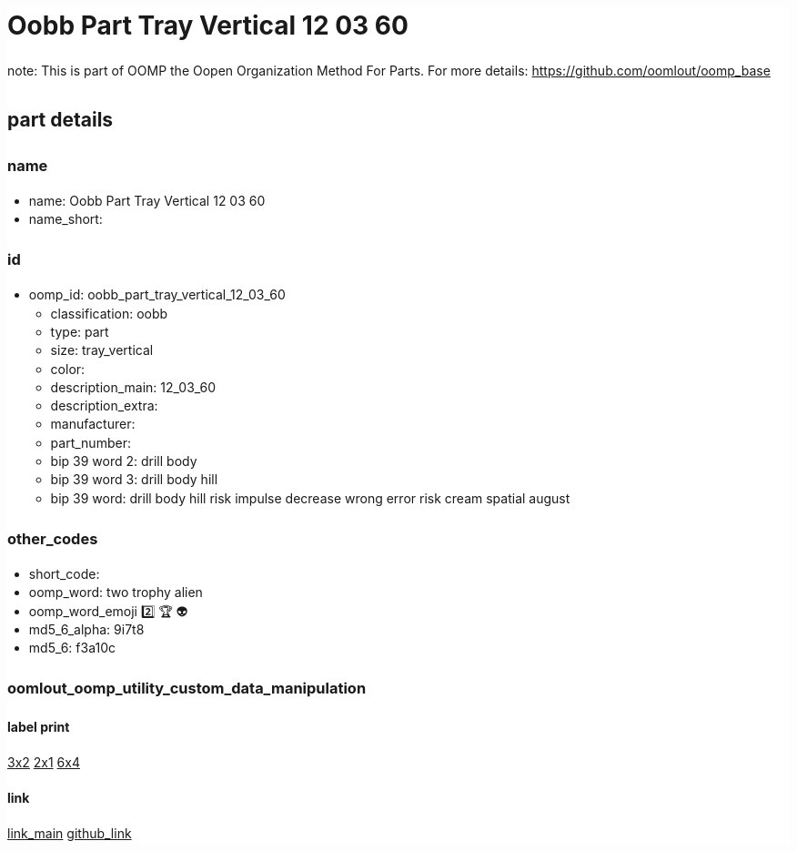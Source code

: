 # Oobb Part Tray Vertical 12 03 60  

note: This is part of OOMP the Oopen Organization Method For Parts. For more details: https://github.com/oomlout/oomp_base

##  part details





### name
* name: Oobb Part Tray Vertical 12 03 60
* name_short: 
### id
* oomp_id: oobb_part_tray_vertical_12_03_60
  * classification: oobb
  * type: part
  * size: tray_vertical
  * color: 
  * description_main: 12_03_60
  * description_extra: 
  * manufacturer: 
  * part_number: 
  * bip 39 word 2: drill body
  * bip 39 word 3: drill body hill
  * bip 39 word: drill body hill risk impulse decrease wrong error risk cream spatial august

### other_codes
* short_code: 
* oomp_word: two trophy alien
* oomp_word_emoji :two: :trophy: :alien:
* md5_6_alpha: 9i7t8
* md5_6: f3a10c






### oomlout_oomp_utility_custom_data_manipulation
#### label print
[3x2](http://192.168.1.245:1112/?label=oomp%209i7t8)
[2x1](http://192.168.1.242:1112/?label=oomp%209i7t8)
[6x4](http://192.168.1.55:1112/?label=oomp%209i7t8)    

#### link

[link_main](https://github.com/oomlout/oomlout_oomp_current_version_messy/tree/main/parts/oobb_part_tray_vertical_12_03_60) [github_link](https://github.com/oomlout/oomlout_oomp_part_src/tree/main/parts/oobb_part_tray_vertical_12_03_60)                             
